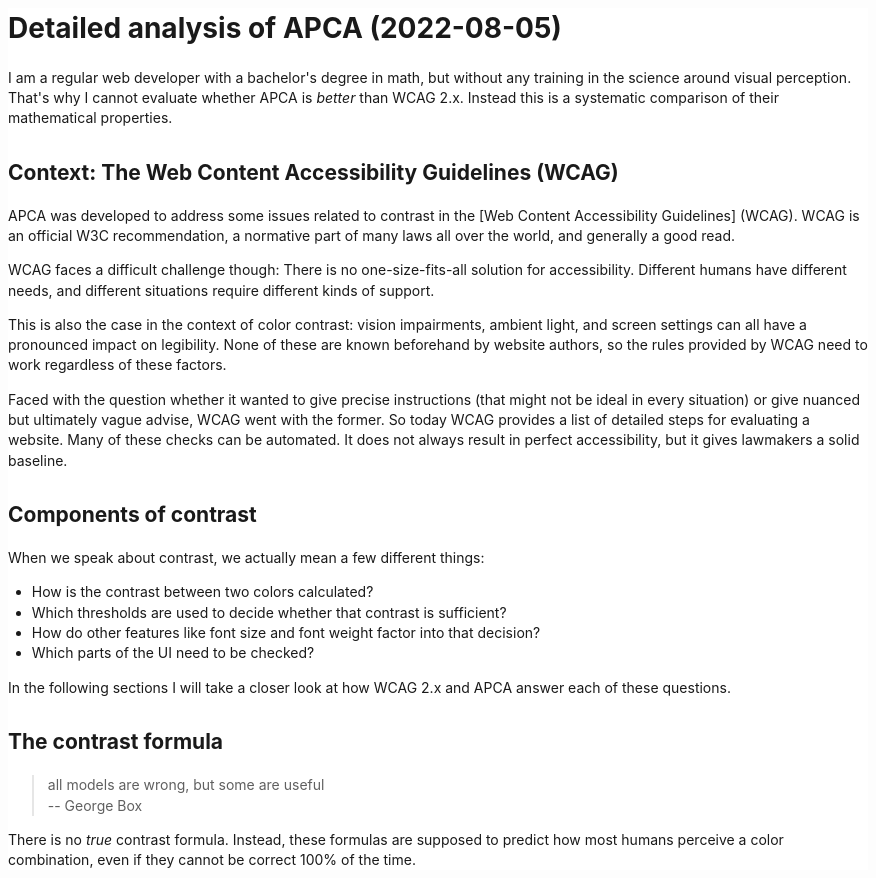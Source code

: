 # Detailed analysis of APCA (2022-08-05)

I am a regular web developer with a bachelor's degree in math, but without any
training in the science around visual perception. That's why I cannot evaluate
whether APCA is *better* than WCAG 2.x. Instead this is a systematic
comparison of their mathematical properties.

## Context: The Web Content Accessibility Guidelines (WCAG)

APCA was developed to address some issues related to contrast in the [Web
Content Accessibility Guidelines] (WCAG). WCAG is an official W3C
recommendation, a normative part of many laws all over the world, and generally
a good read.

WCAG faces a difficult challenge though: There is no one-size-fits-all solution
for accessibility. Different humans have different needs, and different
situations require different kinds of support.

This is also the case in the context of color contrast: vision impairments,
ambient light, and screen settings can all have a pronounced impact on
legibility. None of these are known beforehand by website authors, so the rules
provided by WCAG need to work regardless of these factors.

Faced with the question whether it wanted to give precise instructions (that
might not be ideal in every situation) or give nuanced but ultimately vague
advise, WCAG went with the former. So today WCAG provides a list of detailed
steps for evaluating a website. Many of these checks can be automated. It does
not always result in perfect accessibility, but it gives lawmakers a solid
baseline.

## Components of contrast

When we speak about contrast, we actually mean a few different things:

-   How is the contrast between two colors calculated?
-   Which thresholds are used to decide whether that contrast is sufficient?
-   How do other features like font size and font weight factor into that
    decision?
-   Which parts of the UI need to be checked?

In the following sections I will take a closer look at how WCAG 2.x and APCA
answer each of these questions.

## The contrast formula

> all models are wrong, but some are useful\
> -- George Box

There is no *true* contrast formula. Instead, these formulas are supposed to
predict how most humans perceive a color combination, even if they cannot be
correct 100% of the time.
